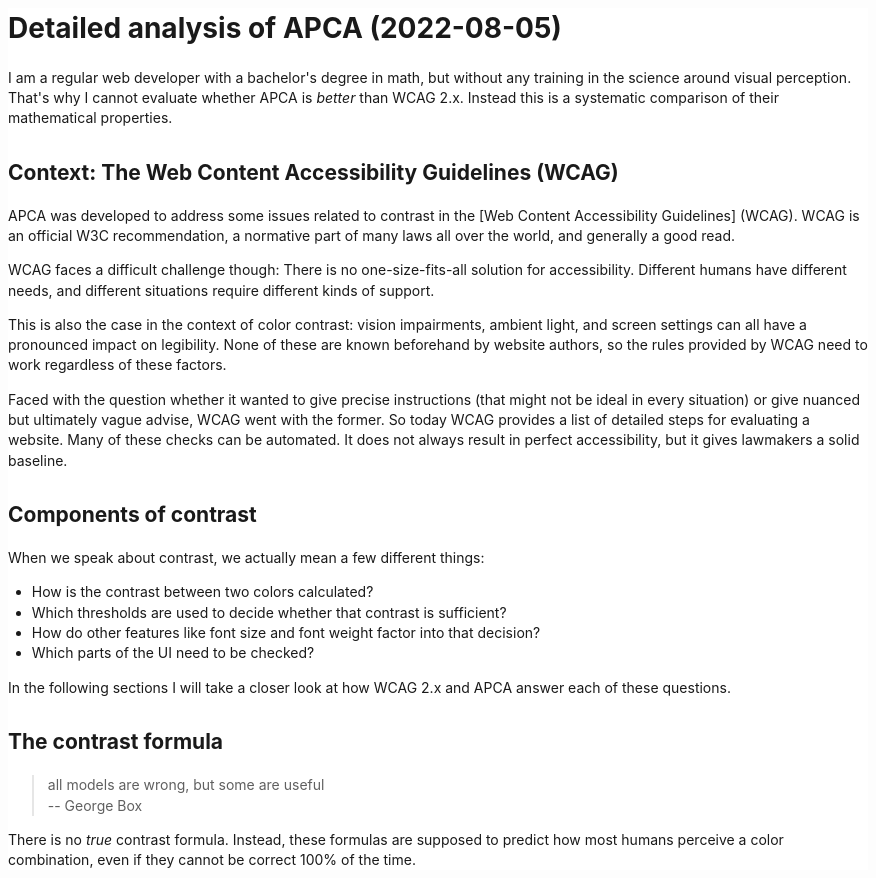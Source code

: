 # Detailed analysis of APCA (2022-08-05)

I am a regular web developer with a bachelor's degree in math, but without any
training in the science around visual perception. That's why I cannot evaluate
whether APCA is *better* than WCAG 2.x. Instead this is a systematic
comparison of their mathematical properties.

## Context: The Web Content Accessibility Guidelines (WCAG)

APCA was developed to address some issues related to contrast in the [Web
Content Accessibility Guidelines] (WCAG). WCAG is an official W3C
recommendation, a normative part of many laws all over the world, and generally
a good read.

WCAG faces a difficult challenge though: There is no one-size-fits-all solution
for accessibility. Different humans have different needs, and different
situations require different kinds of support.

This is also the case in the context of color contrast: vision impairments,
ambient light, and screen settings can all have a pronounced impact on
legibility. None of these are known beforehand by website authors, so the rules
provided by WCAG need to work regardless of these factors.

Faced with the question whether it wanted to give precise instructions (that
might not be ideal in every situation) or give nuanced but ultimately vague
advise, WCAG went with the former. So today WCAG provides a list of detailed
steps for evaluating a website. Many of these checks can be automated. It does
not always result in perfect accessibility, but it gives lawmakers a solid
baseline.

## Components of contrast

When we speak about contrast, we actually mean a few different things:

-   How is the contrast between two colors calculated?
-   Which thresholds are used to decide whether that contrast is sufficient?
-   How do other features like font size and font weight factor into that
    decision?
-   Which parts of the UI need to be checked?

In the following sections I will take a closer look at how WCAG 2.x and APCA
answer each of these questions.

## The contrast formula

> all models are wrong, but some are useful\
> -- George Box

There is no *true* contrast formula. Instead, these formulas are supposed to
predict how most humans perceive a color combination, even if they cannot be
correct 100% of the time.
